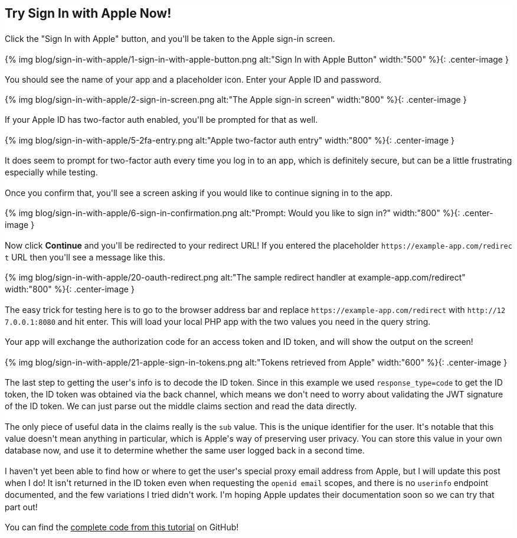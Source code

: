## Try Sign In with Apple Now!

Click the "Sign In with Apple" button, and you'll be taken to the Apple sign-in screen.

{% img blog/sign-in-with-apple/1-sign-in-with-apple-button.png alt:"Sign In with Apple Button" width:"500" %}{: .center-image }

You should see the name of your app and a placeholder icon. Enter your Apple ID and password.

{% img blog/sign-in-with-apple/2-sign-in-screen.png alt:"The Apple sign-in screen" width:"800" %}{: .center-image }

If your Apple ID has two-factor auth enabled, you'll be prompted for that as well.

{% img blog/sign-in-with-apple/5-2fa-entry.png alt:"Apple two-factor auth entry" width:"800" %}{: .center-image }

It does seem to prompt for two-factor auth every time you log in to an app, which is definitely secure, but can be a little frustrating especially while testing.

Once you confirm that, you'll see a screen asking if you would like to continue signing in to the app.

{% img blog/sign-in-with-apple/6-sign-in-confirmation.png alt:"Prompt: Would you like to sign in?" width:"800" %}{: .center-image }

Now click **Continue** and you'll be redirected to your redirect URL! If you entered the placeholder `https://example-app.com/redirect` URL then you'll see a message like this.

{% img blog/sign-in-with-apple/20-oauth-redirect.png alt:"The sample redirect handler at example-app.com/redirect" width:"800" %}{: .center-image }

The easy trick for testing here is to go to the browser address bar and replace `https://example-app.com/redirect` with `http://127.0.0.1:8080` and hit enter. This will load your local PHP app with the two values you need in the query string.

Your app will exchange the authorization code for an access token and ID token, and will show the output on the screen!

{% img blog/sign-in-with-apple/21-apple-sign-in-tokens.png alt:"Tokens retrieved from Apple" width:"600" %}{: .center-image }

The last step to getting the user's info is to decode the ID token. Since in this example we used `response_type=code` to get the ID token, the ID token was obtained via the back channel, which means we don't need to worry about validating the JWT signature of the ID token. We can just parse out the middle claims section and read the data directly.

The only piece of useful data in the claims really is the `sub` value. This is the unique identifier for the user. It's notable that this value doesn't mean anything in particular, which is Apple's way of preserving user privacy. You can store this value in your own database now, and use it to determine whether the same user logged back in a second time.

I haven't yet been able to find how or where to get the user's special proxy email address from Apple, but I will update this post when I do! It isn't returned in the ID token even when requesting the `openid email` scopes, and there is no `userinfo` endpoint documented, and the few variations I tried didn't work. I'm hoping Apple updates their documentation soon so we can try that part out!

You can find the [complete code from this tutorial](https://github.com/aaronpk/sign-in-with-apple-example) on GitHub!
